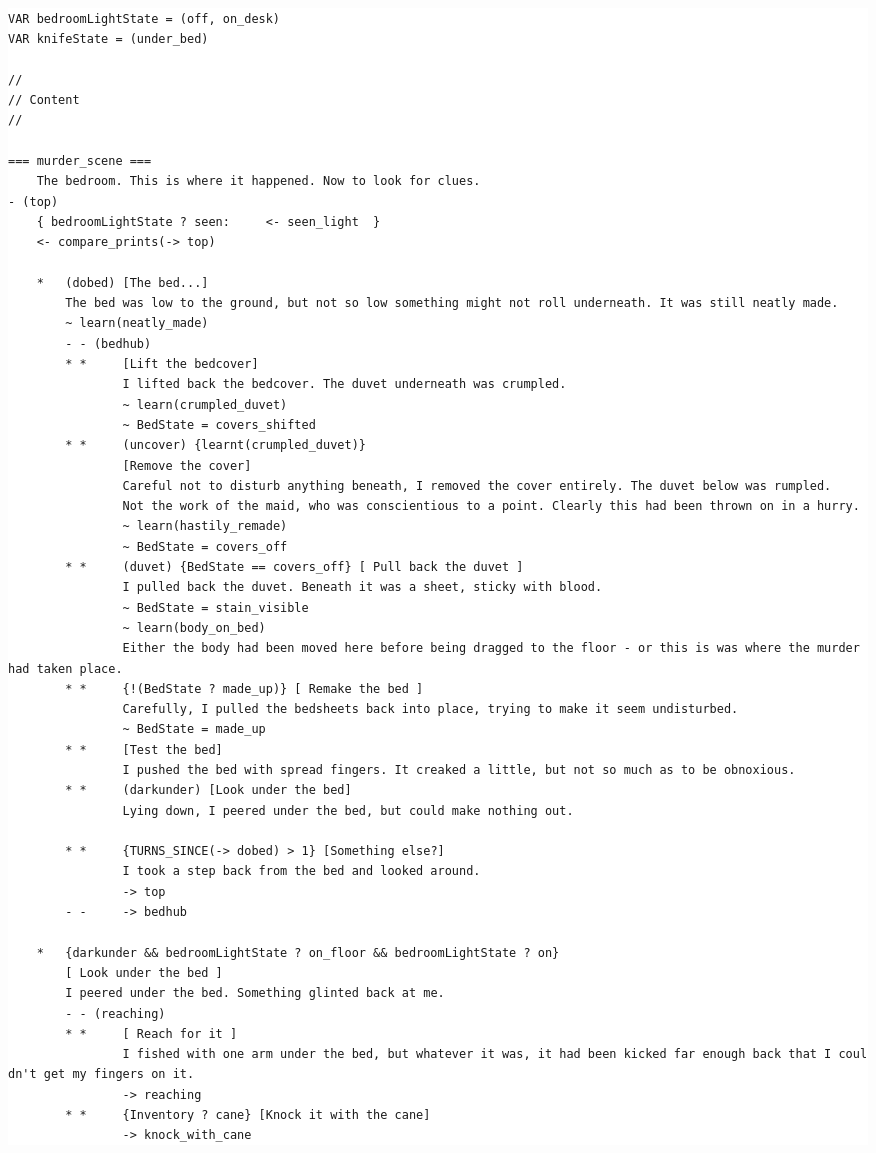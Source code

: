 	VAR bedroomLightState = (off, on_desk)
	VAR knifeState = (under_bed)
	
	//
	// Content
	//
	
	=== murder_scene ===
	    The bedroom. This is where it happened. Now to look for clues.
	- (top) 
	    { bedroomLightState ? seen:     <- seen_light  }
	    <- compare_prints(-> top)
	    
	    *   (dobed) [The bed...]
	        The bed was low to the ground, but not so low something might not roll underneath. It was still neatly made. 
	        ~ learn(neatly_made)
	        - - (bedhub)
	        * *     [Lift the bedcover]
	                I lifted back the bedcover. The duvet underneath was crumpled. 
	                ~ learn(crumpled_duvet)
	                ~ BedState = covers_shifted
	        * *     (uncover) {learnt(crumpled_duvet)} 
	                [Remove the cover] 
	                Careful not to disturb anything beneath, I removed the cover entirely. The duvet below was rumpled. 
	                Not the work of the maid, who was conscientious to a point. Clearly this had been thrown on in a hurry. 
	                ~ learn(hastily_remade)
	                ~ BedState = covers_off
	        * *     (duvet) {BedState == covers_off} [ Pull back the duvet ] 
	                I pulled back the duvet. Beneath it was a sheet, sticky with blood. 
	                ~ BedState = stain_visible
	                ~ learn(body_on_bed) 
	                Either the body had been moved here before being dragged to the floor - or this is was where the murder had taken place. 
	        * *     {!(BedState ? made_up)} [ Remake the bed ]
	                Carefully, I pulled the bedsheets back into place, trying to make it seem undisturbed. 
	                ~ BedState = made_up
	        * *     [Test the bed] 
	                I pushed the bed with spread fingers. It creaked a little, but not so much as to be obnoxious.
	        * *     (darkunder) [Look under the bed] 
	                Lying down, I peered under the bed, but could make nothing out. 
	         
	        * *     {TURNS_SINCE(-> dobed) > 1} [Something else?] 
	                I took a step back from the bed and looked around.
	                -> top 
	        - -     -> bedhub
	    
	    *   {darkunder && bedroomLightState ? on_floor && bedroomLightState ? on} 
	        [ Look under the bed ] 
	        I peered under the bed. Something glinted back at me. 
	        - - (reaching)
	        * *     [ Reach for it ] 
	                I fished with one arm under the bed, but whatever it was, it had been kicked far enough back that I couldn't get my fingers on it. 
	                -> reaching
	        * *     {Inventory ? cane} [Knock it with the cane] 
	                -> knock_with_cane
	                